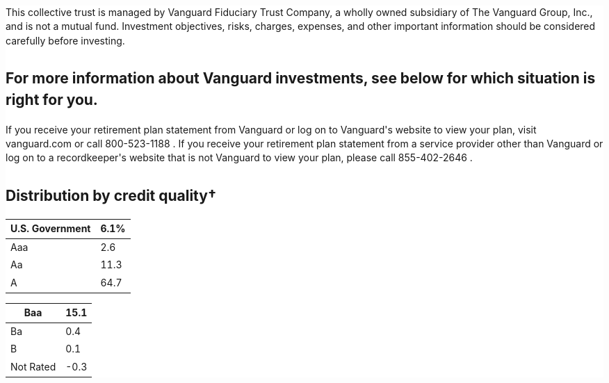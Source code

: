 This collective trust is managed by Vanguard Fiduciary Trust Company, a wholly owned subsidiary of The Vanguard Group, Inc., and is not a mutual fund. Investment objectives, risks, charges, expenses, and other important information should be considered carefully before investing.

## For more information about Vanguard investments, see below for which situation is right for you.

If you receive your retirement plan statement from Vanguard or log on to Vanguard's website to view your plan, visit vanguard.com or call 800-523-1188 . If you receive your retirement plan statement from a service provider other than Vanguard or log on to a recordkeeper's website that is not Vanguard to view your plan, please call 855-402-2646 .

## Distribution by credit quality†

| U.S. Government   |   6.1% |
|-------------------|--------|
| Aaa               |    2.6 |
| Aa                |   11.3 |
| A                 |   64.7 |









| Baa       |   15.1 |
|-----------|--------|
| Ba        |    0.4 |
| B         |    0.1 |
| Not Rated |   -0.3 |